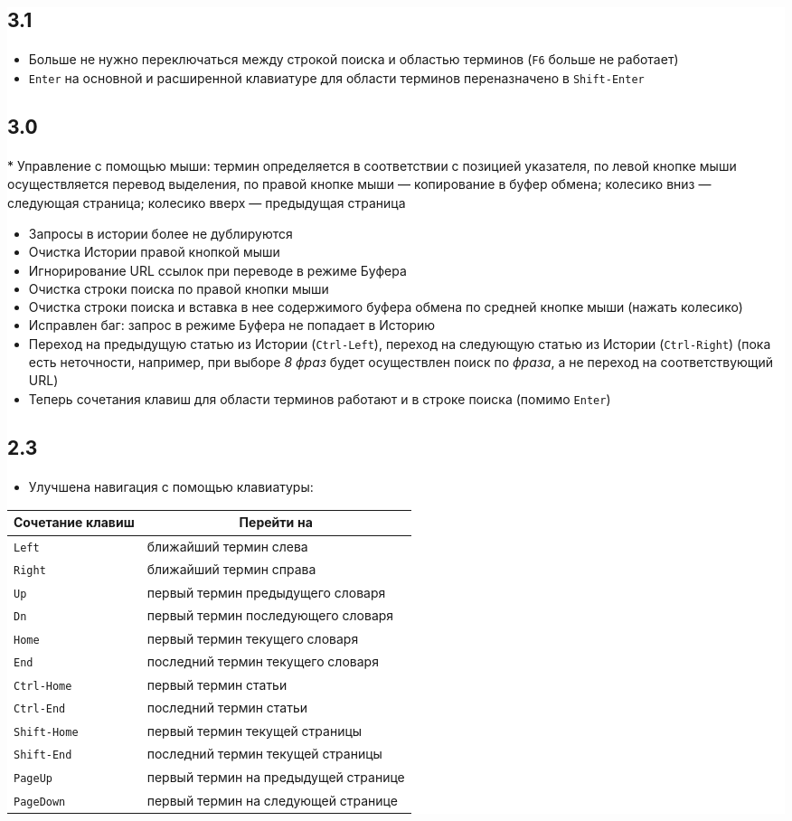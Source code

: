 ## 3.1
* Больше не нужно переключаться между строкой поиска и областью терминов
  (`F6` больше не работает)
* `Enter` на основной и расширенной клавиатуре для области терминов
  переназначено в `Shift-Enter`

## 3.0
﻿* Управление с помощью мыши: термин определяется в соответствии с позицией
  указателя, по левой кнопке мыши осуществляется перевод выделения, по правой
  кнопке мыши &mdash; копирование в буфер обмена; колесико вниз &mdash;
  следующая страница; колесико вверх &mdash; предыдущая страница
* Запросы в истории более не дублируются
* Очистка Истории правой кнопкой мыши
* Игнорирование URL ссылок при переводе в режиме Буфера
* Очистка строки поиска по правой кнопки мыши
* Очистка строки поиска и вставка в нее содержимого буфера обмена по средней
  кнопке мыши (нажать колесико)
* Исправлен баг: запрос в режиме Буфера не попадает в Историю
* Переход на предыдущую статью из Истории (`Ctrl-Left`), переход на следующую
  статью из Истории (`Ctrl-Right`) (пока есть неточности, например, при выборе
  *8 фраз* будет осуществлен поиск по *фраза*, а не переход на соответствующий
  URL)
* Теперь сочетания клавиш для области терминов работают и в строке поиска
  (помимо `Enter`)

## 2.3
* Улучшена навигация с помощью клавиатуры:

| Сочетание клавиш | Перейти на |
| --- | --- |
| `Left` | ближайший термин слева |
| `Right` | ближайший термин справа
| `Up` | первый термин предыдущего словаря |
| `Dn` | первый термин последующего словаря |
| `Home` | первый термин текущего словаря |
| `End` | последний термин текущего словаря |
| `Ctrl-Home` | первый термин статьи |
| `Ctrl-End` | последний термин статьи |
| `Shift-Home` | первый термин текущей страницы |
| `Shift-End` | последний термин текущей страницы |
| `PageUp` | первый термин на предыдущей странице |
| `PageDown` | первый термин на следующей странице |
